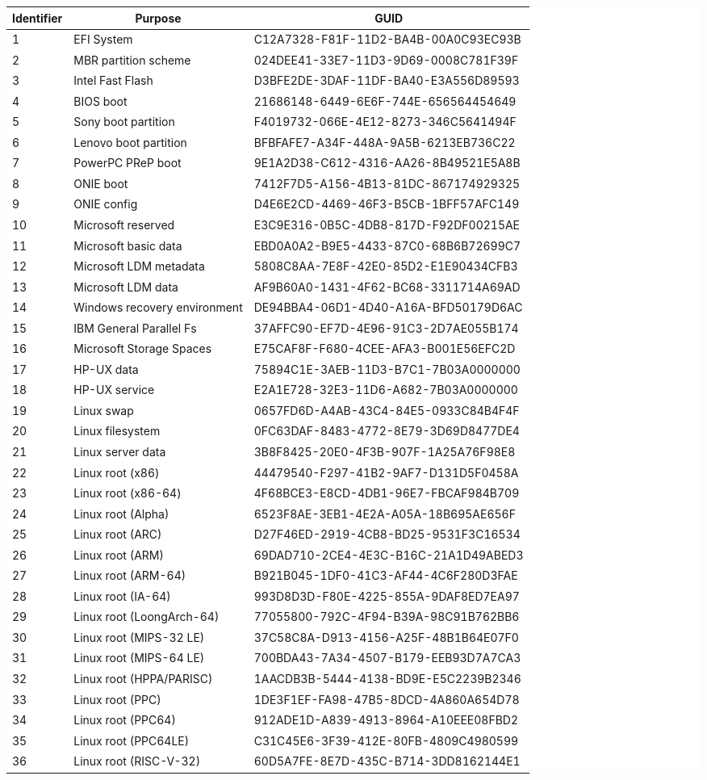 |Identifier|Purpose|GUID|
|---|---|---|
|   1 | EFI System | C12A7328-F81F-11D2-BA4B-00A0C93EC93B |
|   2 | MBR partition scheme | 024DEE41-33E7-11D3-9D69-0008C781F39F |
|   3 | Intel Fast Flash | D3BFE2DE-3DAF-11DF-BA40-E3A556D89593 |
|   4 | BIOS boot | 21686148-6449-6E6F-744E-656564454649 |
|   5 | Sony boot partition | F4019732-066E-4E12-8273-346C5641494F |
|   6 | Lenovo boot partition | BFBFAFE7-A34F-448A-9A5B-6213EB736C22 |
|   7 | PowerPC PReP boot | 9E1A2D38-C612-4316-AA26-8B49521E5A8B |
|   8 | ONIE boot | 7412F7D5-A156-4B13-81DC-867174929325 |
|   9 | ONIE config | D4E6E2CD-4469-46F3-B5CB-1BFF57AFC149 |
|  10 | Microsoft reserved | E3C9E316-0B5C-4DB8-817D-F92DF00215AE |
|  11 | Microsoft basic data | EBD0A0A2-B9E5-4433-87C0-68B6B72699C7 |
|  12 | Microsoft LDM metadata | 5808C8AA-7E8F-42E0-85D2-E1E90434CFB3 |
|  13 | Microsoft LDM data | AF9B60A0-1431-4F62-BC68-3311714A69AD |
|  14 | Windows recovery environment | DE94BBA4-06D1-4D40-A16A-BFD50179D6AC |
|  15 | IBM General Parallel Fs | 37AFFC90-EF7D-4E96-91C3-2D7AE055B174 |
|  16 | Microsoft Storage Spaces | E75CAF8F-F680-4CEE-AFA3-B001E56EFC2D |
|  17 | HP-UX data | 75894C1E-3AEB-11D3-B7C1-7B03A0000000 |
|  18 | HP-UX service | E2A1E728-32E3-11D6-A682-7B03A0000000 |
|  19 | Linux swap | 0657FD6D-A4AB-43C4-84E5-0933C84B4F4F |
|  20 | Linux filesystem | 0FC63DAF-8483-4772-8E79-3D69D8477DE4 |
|  21 | Linux server data | 3B8F8425-20E0-4F3B-907F-1A25A76F98E8 |
|  22 | Linux root (x86) | 44479540-F297-41B2-9AF7-D131D5F0458A |
|  23 | Linux root (x86-64) | 4F68BCE3-E8CD-4DB1-96E7-FBCAF984B709 |
|  24 | Linux root (Alpha) | 6523F8AE-3EB1-4E2A-A05A-18B695AE656F |
|  25 | Linux root (ARC) | D27F46ED-2919-4CB8-BD25-9531F3C16534 |
|  26 | Linux root (ARM) | 69DAD710-2CE4-4E3C-B16C-21A1D49ABED3 |
|  27 | Linux root (ARM-64) | B921B045-1DF0-41C3-AF44-4C6F280D3FAE |
|  28 | Linux root (IA-64) | 993D8D3D-F80E-4225-855A-9DAF8ED7EA97 |
|  29 | Linux root (LoongArch-64) | 77055800-792C-4F94-B39A-98C91B762BB6 |
|  30 | Linux root (MIPS-32 LE) | 37C58C8A-D913-4156-A25F-48B1B64E07F0 |
|  31 | Linux root (MIPS-64 LE) | 700BDA43-7A34-4507-B179-EEB93D7A7CA3 |
|  32 | Linux root (HPPA/PARISC) | 1AACDB3B-5444-4138-BD9E-E5C2239B2346 |
|  33 | Linux root (PPC) | 1DE3F1EF-FA98-47B5-8DCD-4A860A654D78 |
|  34 | Linux root (PPC64) | 912ADE1D-A839-4913-8964-A10EEE08FBD2 |
|  35 | Linux root (PPC64LE) | C31C45E6-3F39-412E-80FB-4809C4980599 |
|  36 | Linux root (RISC-V-32) | 60D5A7FE-8E7D-435C-B714-3DD8162144E1 |
